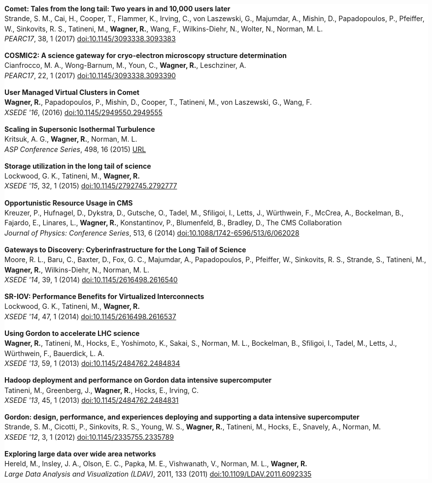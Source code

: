 **Comet: Tales from the long tail: Two years in and 10,000 users later**<br>
Strande, S. M., Cai, H., Cooper, T., Flammer, K., Irving, C., von Laszewski, G., Majumdar, A., Mishin, D., Papadopoulos, P., Pfeiffer, W., Sinkovits, R. S., Tatineni, M., **Wagner, R.**, Wang, F., Wilkins-Diehr, N., Wolter, N., Norman, M. L.<br>
*PEARC17*, 38, 1 (2017) [doi:10.1145/3093338.3093383](https://doi.org/10.1145/3093338.3093383)

**COSMIC2: A science gateway for cryo-electron microscopy structure determination**<br>
Cianfrocco, M. A., Wong-Barnum, M., Youn, C., **Wagner, R.**, Leschziner, A.<br>
*PEARC17*, 22, 1 (2017) [doi:10.1145/3093338.3093390](https://doi.org/10.1145/3093338.3093390)

**User Managed Virtual Clusters in Comet**<br>
**Wagner, R.**, Papadopoulos, P., Mishin, D., Cooper, T., Tatineni, M., von Laszewski, G., Wang, F.<br>
*XSEDE '16*, (2016) [doi:10.1145/2949550.2949555](https://doi.org/10.1145/2949550.2949555)

**Scaling in Supersonic Isothermal Turbulence**<br>
Kritsuk, A. G., **Wagner, R.**, Norman, M. L.<br>
*ASP Conference Series*, 498, 16 (2015) [URL](https://www.aspbooks.org/a/volumes/article_details/?paper_id=37420)

**Storage utilization in the long tail of science**<br>
Lockwood, G. K., Tatineni, M., **Wagner, R.**<br>
*XSEDE '15*, 32, 1 (2015) [doi:10.1145/2792745.2792777](https://doi.org/10.1145/2792745.2792777)

**Opportunistic Resource Usage in CMS**<br>
Kreuzer, P., Hufnagel, D., Dykstra, D., Gutsche, O., Tadel, M., Sfiligoi, I., Letts, J., Würthwein, F., McCrea, A., Bockelman, B., Fajardo, E., Linares, L., **Wagner, R.**, Konstantinov, P., Blumenfeld, B., Bradley, D., The CMS Collaboration<br>
*Journal of Physics: Conference Series*, 513, 6 (2014) [doi:10.1088/1742-6596/513/6/062028](https://doi.org/10.1088/1742-6596/513/6/062028)

**Gateways to Discovery: Cyberinfrastructure for the Long Tail of Science**<br>
Moore, R. L., Baru, C., Baxter, D., Fox, G. C., Majumdar, A.,  Papadopoulos, P., Pfeiffer, W., Sinkovits, R. S., Strande, S., Tatineni, M., **Wagner, R.**, Wilkins-Diehr, N., Norman, M. L.<br>
*XSEDE '14*, 39, 1 (2014) [doi:10.1145/2616498.2616540](https://doi.org/10.1145/2616498.2616540)

**SR-IOV: Performance Benefits for Virtualized Interconnects**<br>
Lockwood, G. K., Tatineni, M., **Wagner, R.**<br>
*XSEDE '14*, 47, 1 (2014) [doi:10.1145/2616498.2616537](https://doi.org/10.1145/2616498.2616537)

**Using Gordon to accelerate LHC science**<br>
**Wagner, R.**, Tatineni, M., Hocks, E., Yoshimoto, K., Sakai, S., Norman, M. L., Bockelman, B., Sfiligoi, I., Tadel, M., Letts, J., Würthwein, F., Bauerdick, L. A.<br>
*XSEDE '13*, 59, 1 (2013) [doi:10.1145/2484762.2484834](https://doi.org/10.1145/2484762.2484834)

**Hadoop deployment and performance on Gordon data intensive supercomputer**<br>
Tatineni, M., Greenberg, J., **Wagner, R.**, Hocks, E., Irving, C.<br>
*XSEDE '13*, 45, 1 (2013) [doi:10.1145/2484762.2484831](https://doi.org/10.1145/2484762.2484831)

**Gordon: design, performance, and experiences deploying and supporting a data intensive supercomputer**<br>
Strande, S. M., Cicotti, P., Sinkovits, R. S., Young, W. S., **Wagner, R.**, Tatineni, M., Hocks, E., Snavely, A., Norman, M.<br>
*XSEDE '12*, 3, 1 (2012) [doi:10.1145/2335755.2335789](https://doi.org/10.1145/2335755.2335789)

**Exploring large data over wide area networks**<br>
Hereld, M., Insley, J. A., Olson, E. C., Papka, M. E., Vishwanath, V., Norman, M. L., **Wagner, R.**<br>
*Large Data Analysis and Visualization (LDAV)*, 2011, 133 (2011) [doi:10.1109/LDAV.2011.6092335](https://doi.org/10.1109/LDAV.2011.6092335)
